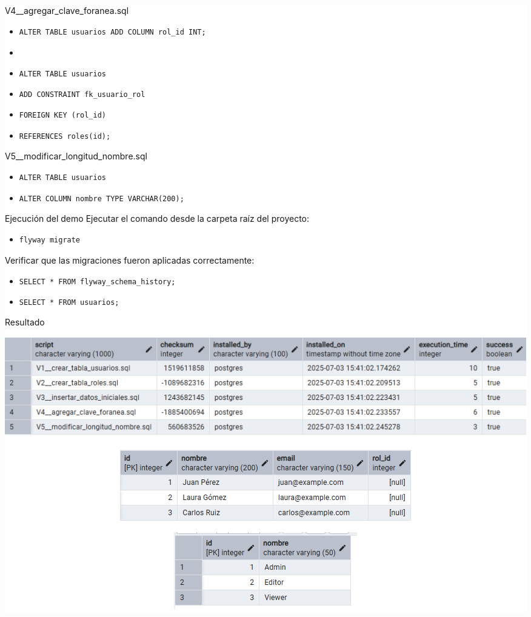 V4__agregar_clave_foranea.sql

*     ALTER TABLE usuarios ADD COLUMN rol_id INT;
*
*     ALTER TABLE usuarios
*     ADD CONSTRAINT fk_usuario_rol
*     FOREIGN KEY (rol_id)
*     REFERENCES roles(id);


V5__modificar_longitud_nombre.sql


*     ALTER TABLE usuarios
*     ALTER COLUMN nombre TYPE VARCHAR(200);


Ejecución del demo
Ejecutar el comando desde la carpeta raíz del proyecto:


*     flyway migrate

Verificar que las migraciones fueron aplicadas correctamente:

*     SELECT * FROM flyway_schema_history;
*     SELECT * FROM usuarios;
Resultado
<p align="center">
    <img src="./img/img8.png"/>
</p>

<p align="center">
    <img src="./img/img9.png"/>
</p>

<p align="center">
    <img src="./img/img10.png"/>
</p>
